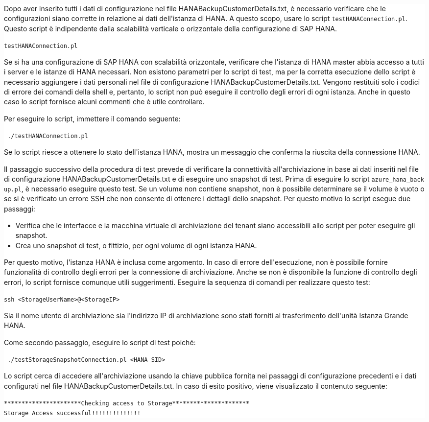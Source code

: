 Dopo aver inserito tutti i dati di configurazione nel file HANABackupCustomerDetails.txt, è necessario verificare che le configurazioni siano corrette in relazione ai dati dell'istanza di HANA. A questo scopo, usare lo script `testHANAConnection.pl`. Questo script è indipendente dalla scalabilità verticale o orizzontale della configurazione di SAP HANA.

```
testHANAConnection.pl
```

Se si ha una configurazione di SAP HANA con scalabilità orizzontale, verificare che l'istanza di HANA master abbia accesso a tutti i server e le istanze di HANA necessari. Non esistono parametri per lo script di test, ma per la corretta esecuzione dello script è necessario aggiungere i dati personali nel file di configurazione HANABackupCustomerDetails.txt. Vengono restituiti solo i codici di errore dei comandi della shell e, pertanto, lo script non può eseguire il controllo degli errori di ogni istanza. Anche in questo caso lo script fornisce alcuni commenti che è utile controllare.

Per eseguire lo script, immettere il comando seguente:
```
 ./testHANAConnection.pl
```
Se lo script riesce a ottenere lo stato dell'istanza HANA, mostra un messaggio che conferma la riuscita della connessione HANA.


Il passaggio successivo della procedura di test prevede di verificare la connettività all'archiviazione in base ai dati inseriti nel file di configurazione HANABackupCustomerDetails.txt e di eseguire uno snapshot di test. Prima di eseguire lo script `azure_hana_backup.pl`, è necessario eseguire questo test. Se un volume non contiene snapshot, non è possibile determinare se il volume è vuoto o se si è verificato un errore SSH che non consente di ottenere i dettagli dello snapshot. Per questo motivo lo script esegue due passaggi:

- Verifica che le interfacce e la macchina virtuale di archiviazione del tenant siano accessibili allo script per poter eseguire gli snapshot.
- Crea uno snapshot di test, o fittizio, per ogni volume di ogni istanza HANA.

Per questo motivo, l'istanza HANA è inclusa come argomento. In caso di errore dell'esecuzione, non è possibile fornire funzionalità di controllo degli errori per la connessione di archiviazione. Anche se non è disponibile la funzione di controllo degli errori, lo script fornisce comunque utili suggerimenti.
Eseguire la sequenza di comandi per realizzare questo test:

```
ssh <StorageUserName>@<StorageIP>
```

Sia il nome utente di archiviazione sia l'indirizzo IP di archiviazione sono stati forniti al trasferimento dell'unità Istanza Grande HANA.

Come secondo passaggio, eseguire lo script di test poiché:
```
 ./testStorageSnapshotConnection.pl <HANA SID>
```
Lo script cerca di accedere all'archiviazione usando la chiave pubblica fornita nei passaggi di configurazione precedenti e i dati configurati nel file HANABackupCustomerDetails.txt. In caso di esito positivo, viene visualizzato il contenuto seguente:

```
**********************Checking access to Storage**********************
Storage Access successful!!!!!!!!!!!!!!
```
